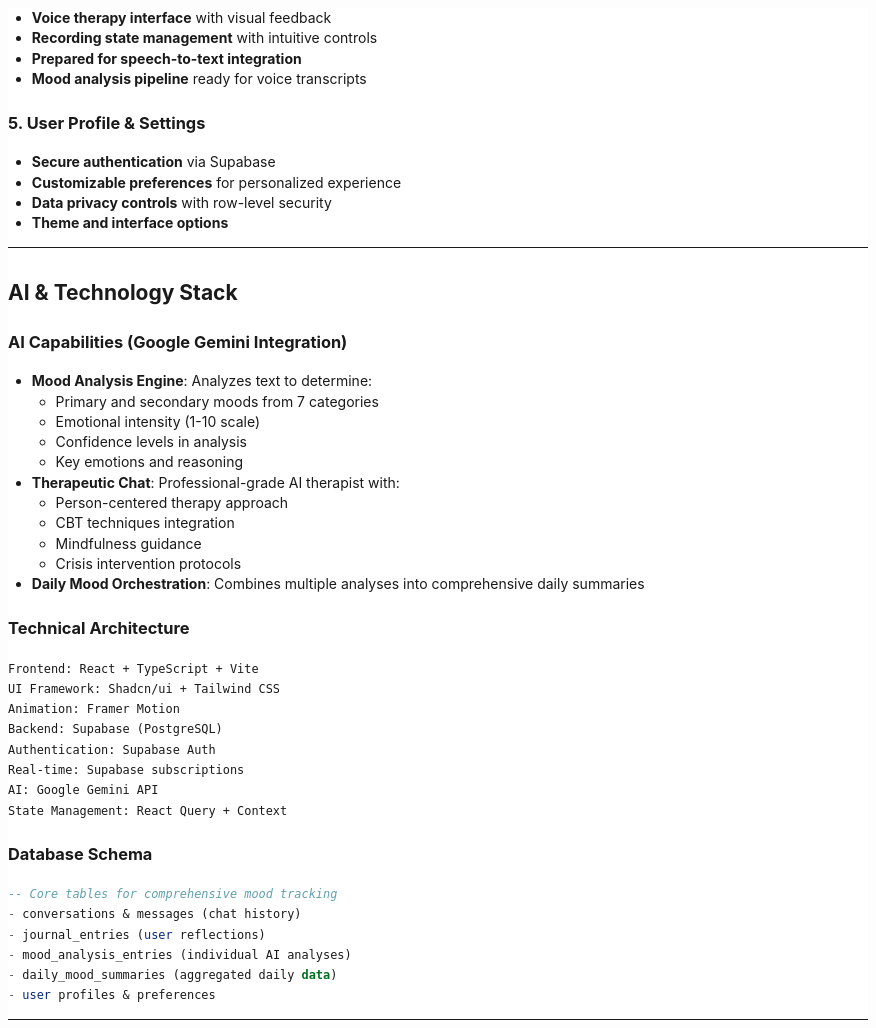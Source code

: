 - **Voice therapy interface** with visual feedback
- **Recording state management** with intuitive controls
- **Prepared for speech-to-text integration**
- **Mood analysis pipeline** ready for voice transcripts

### 5. **User Profile & Settings**

- **Secure authentication** via Supabase
- **Customizable preferences** for personalized experience
- **Data privacy controls** with row-level security
- **Theme and interface options**

---

## AI & Technology Stack

### **AI Capabilities (Google Gemini Integration)**

- **Mood Analysis Engine**: Analyzes text to determine:
  - Primary and secondary moods from 7 categories
  - Emotional intensity (1-10 scale)
  - Confidence levels in analysis
  - Key emotions and reasoning
- **Therapeutic Chat**: Professional-grade AI therapist with:
  - Person-centered therapy approach
  - CBT techniques integration
  - Mindfulness guidance
  - Crisis intervention protocols
- **Daily Mood Orchestration**: Combines multiple analyses into comprehensive daily summaries

### **Technical Architecture**

```
Frontend: React + TypeScript + Vite
UI Framework: Shadcn/ui + Tailwind CSS
Animation: Framer Motion
Backend: Supabase (PostgreSQL)
Authentication: Supabase Auth
Real-time: Supabase subscriptions
AI: Google Gemini API
State Management: React Query + Context
```

### **Database Schema**

```sql
-- Core tables for comprehensive mood tracking
- conversations & messages (chat history)
- journal_entries (user reflections)
- mood_analysis_entries (individual AI analyses)
- daily_mood_summaries (aggregated daily data)
- user profiles & preferences
```

---
